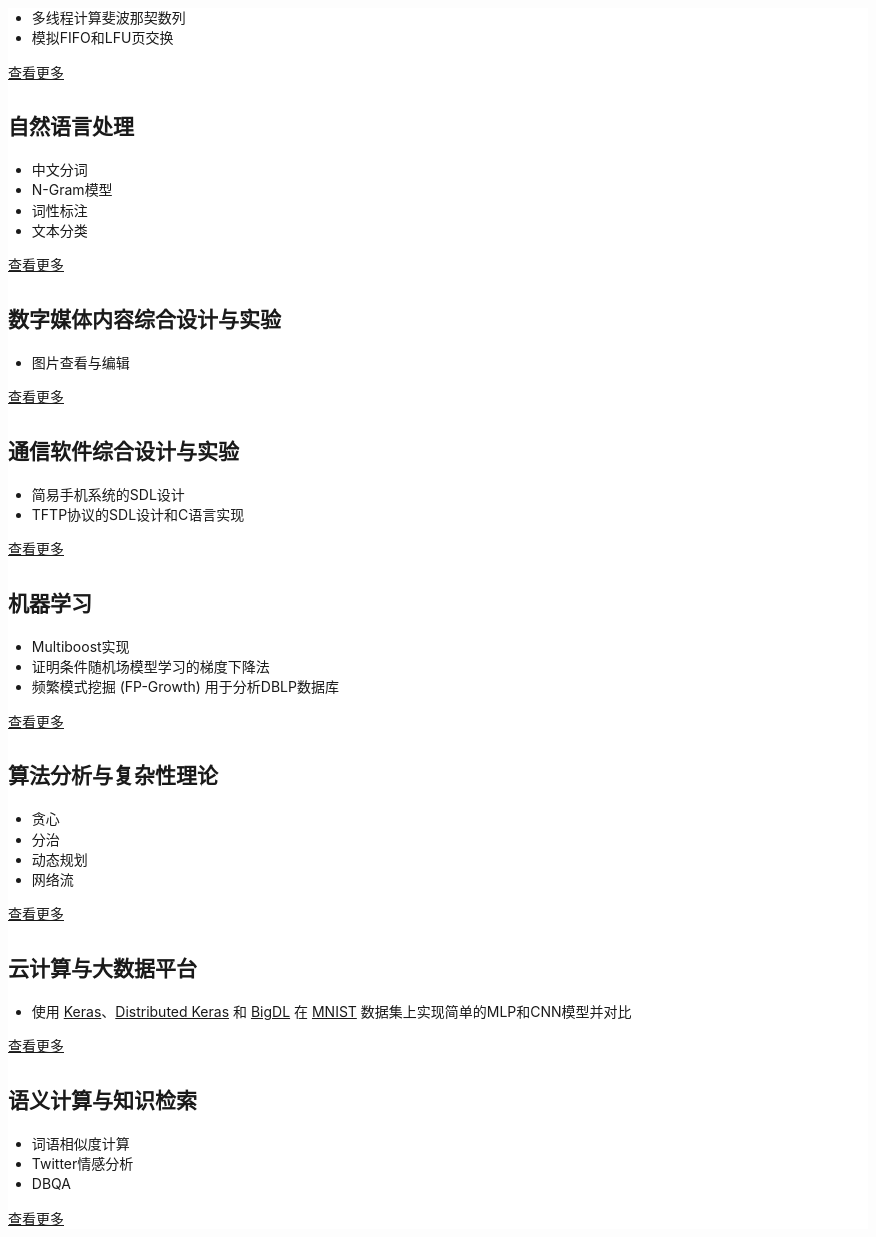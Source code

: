 * 多线程计算斐波那契数列
* 模拟FIFO和LFU页交换

[查看更多](https://github.com/Thesharing/school-projects/tree/master/Homework/Concept%20of%20Operating%20System)

## 自然语言处理

* 中文分词
* N-Gram模型
* 词性标注
* 文本分类

[查看更多](https://github.com/Thesharing/school-projects/tree/master/Homework/Natural%20Language%20Processing)

## 数字媒体内容综合设计与实验

* 图片查看与编辑

[查看更多](https://github.com/Thesharing/school-projects/tree/master/Homework/Comprehensive%20Design%20and%20Experiments%20of%20Digital%20Media%20Content)

## 通信软件综合设计与实验

* 简易手机系统的SDL设计
* TFTP协议的SDL设计和C语言实现

[查看更多](https://github.com/Thesharing/school-projects/tree/master/Homework/Design%20and%20Implementation%20of%20Communication%20Software%20System)

## 机器学习

* Multiboost实现
* 证明条件随机场模型学习的梯度下降法
* 频繁模式挖掘 (FP-Growth) 用于分析DBLP数据库

[查看更多](https://github.com/Thesharing/school-projects/tree/master/Homework/Machine%20Learning)

## 算法分析与复杂性理论

* 贪心
* 分治
* 动态规划
* 网络流

[查看更多](https://github.com/Thesharing/online-judge-code/tree/master/Algorithm%20-%20POJ/Docs)

## 云计算与大数据平台

* 使用 [Keras](https://github.com/keras-team/keras)、[Distributed Keras](https://github.com/cerndb/dist-keras) 和 [BigDL](https://github.com/intel-analytics/BigDL) 在 [MNIST](http://yann.lecun.com/exdb/mnist/) 数据集上实现简单的MLP和CNN模型并对比

[查看更多](https://github.com/Thesharing/school-projects/tree/master/Homework/Cloud%20Computing%20and%20Big%20Data%20Platform)

## 语义计算与知识检索

* 词语相似度计算
* Twitter情感分析
* DBQA

[查看更多](https://github.com/Thesharing/school-projects/tree/master/Homework/Semantic%20Computing%20and%20Knowledge%20Retrieval)